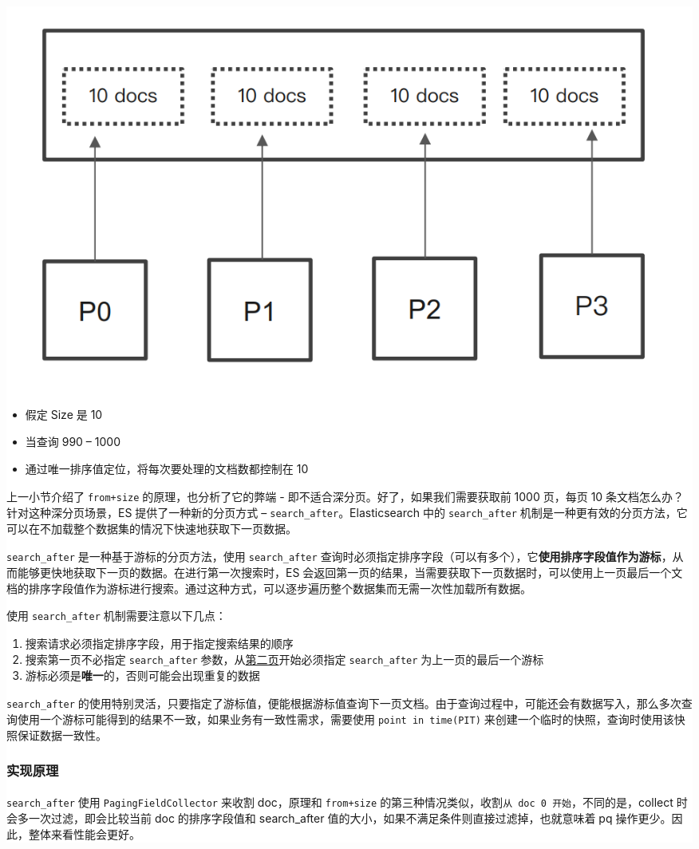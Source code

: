 ![image-20240922225753115](分⻚与遍历.assets/image-20240922225753115.png)

- 假定 Size 是 10

- 当查询 990 – 1000
- 通过唯一排序值定位，将每次要处理的文档数都控制在 10



上一小节介绍了 `from+size` 的原理，也分析了它的弊端 - 即不适合深分页。好了，如果我们需要获取前 1000 页，每页 10 条文档怎么办？针对这种深分页场景，ES 提供了一种新的分页方式 – `search_after`。Elasticsearch 中的 `search_after` 机制是一种更有效的分页方法，它可以在不加载整个数据集的情况下快速地获取下一页数据。

`search_after` 是一种基于游标的分页方法，使用 `search_after` 查询时必须指定排序字段（可以有多个），它**使用排序字段值作为游标**，从而能够更快地获取下一页的数据。在进行第一次搜索时，ES 会返回第一页的结果，当需要获取下一页数据时，可以使用上一页最后一个文档的排序字段值作为游标进行搜索。通过这种方式，可以逐步遍历整个数据集而无需一次性加载所有数据。

使用 `search_after` 机制需要注意以下几点：

1. 搜索请求必须指定排序字段，用于指定搜索结果的顺序
2. 搜索第一页不必指定 `search_after` 参数，从[第二页](https://zhida.zhihu.com/search?q=第二页&zhida_source=entity&is_preview=1)开始必须指定 `search_after` 为上一页的最后一个游标
3. 游标必须是**唯一**的，否则可能会出现重复的数据



`search_after` 的使用特别灵活，只要指定了游标值，便能根据游标值查询下一页文档。由于查询过程中，可能还会有数据写入，那么多次查询使用一个游标可能得到的结果不一致，如果业务有一致性需求，需要使用 `point in time(PIT)` 来创建一个临时的快照，查询时使用该快照保证数据一致性。



### 实现原理

`search_after` 使用 `PagingFieldCollector` 来收割 doc，原理和 `from+size` 的第三种情况类似，收割`从 doc 0 开始`，不同的是，collect 时会多一次过滤，即会比较当前 doc 的排序字段值和 search_after 值的大小，如果不满足条件则直接过滤掉，也就意味着 pq 操作更少。因此，整体来看性能会更好。
